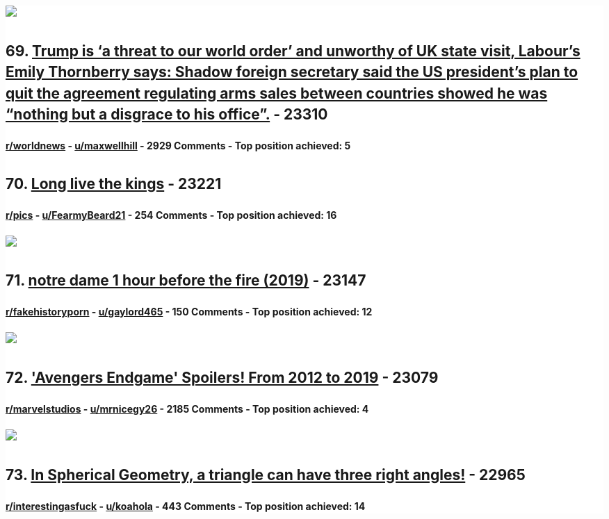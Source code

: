 <a href="https://i.imgur.com/lSVPq3V.gifv"><img src="https://a.thumbs.redditmedia.com/qM9U2TNR1nlb6BR8w54Q41dfKTxIEdg2ydUYdrLENx0.jpg"></img></a>

## 69. [Trump is ‘a threat to our world order’ and unworthy of UK state visit, Labour’s Emily Thornberry says: Shadow foreign secretary said the US president’s plan to quit the agreement regulating arms sales between countries showed he was “nothing but a disgrace to his office”.](http://reddit.com/r/worldnews/comments/bhz0yo/trump_is_a_threat_to_our_world_order_and_unworthy/) - 23310
#### [r/worldnews](http://reddit.com/r/worldnews) - [u/maxwellhill](http://reddit.com/u/maxwellhill) - 2929 Comments - Top position achieved: 5

## 70. [Long live the kings](http://reddit.com/r/pics/comments/bhz9qc/long_live_the_kings/) - 23221
#### [r/pics](http://reddit.com/r/pics) - [u/FearmyBeard21](http://reddit.com/u/FearmyBeard21) - 254 Comments - Top position achieved: 16

<a href="https://i.imgur.com/BLRU4tk.jpg"><img src="https://b.thumbs.redditmedia.com/GtxzTskBaL_81cVUGuqsOBIQF1-mXK-aDFq0LXMwrBI.jpg"></img></a>

## 71. [notre dame 1 hour before the fire (2019)](http://reddit.com/r/fakehistoryporn/comments/bhzpt8/notre_dame_1_hour_before_the_fire_2019/) - 23147
#### [r/fakehistoryporn](http://reddit.com/r/fakehistoryporn) - [u/gaylord465](http://reddit.com/u/gaylord465) - 150 Comments - Top position achieved: 12

<a href="https://i.redd.it/gbha8rbrjtu21.jpg"><img src="https://b.thumbs.redditmedia.com/1f79LRmN5awJPOYKRBJuqAJpdnteCc5q-pysUZxpFmg.jpg"></img></a>

## 72. ['Avengers Endgame' Spoilers! From 2012 to 2019](http://reddit.com/r/marvelstudios/comments/bi03zk/avengers_endgame_spoilers_from_2012_to_2019/) - 23079
#### [r/marvelstudios](http://reddit.com/r/marvelstudios) - [u/mrnicegy26](http://reddit.com/u/mrnicegy26) - 2185 Comments - Top position achieved: 4

<a href="https://i.redd.it/mok5g40zptu21.jpg"><img src="spoiler"></img></a>

## 73. [In Spherical Geometry, a triangle can have three right angles!](http://reddit.com/r/interestingasfuck/comments/bhyoro/in_spherical_geometry_a_triangle_can_have_three/) - 22965
#### [r/interestingasfuck](http://reddit.com/r/interestingasfuck) - [u/koahola](http://reddit.com/u/koahola) - 443 Comments - Top position achieved: 14
